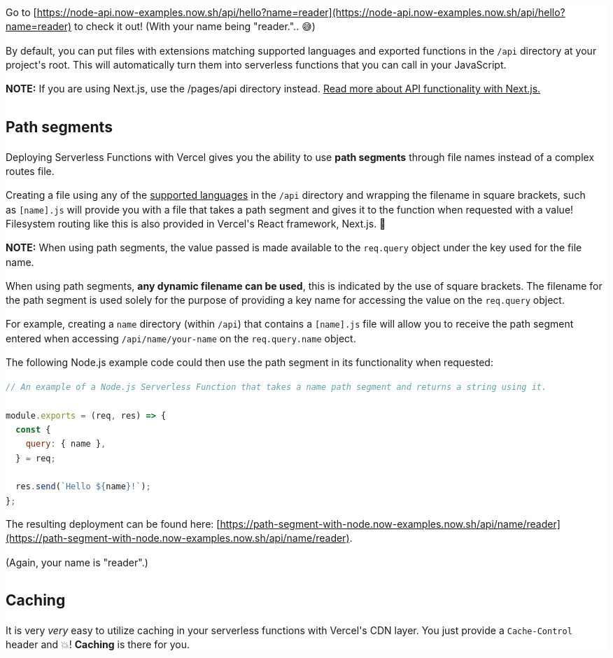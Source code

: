 Go to [https://node-api.now-examples.now.sh/api/hello?name=reader](https://node-api.now-examples.now.sh/api/hello?name=reader) to check it out! (With your name being "reader.".. 😅)

By default, you can put files with extensions matching supported languages and exported functions in the `/api` directory at your project's root. This will automatically turn them into serverless functions that you can call in your JavaScript.

**NOTE:** If you are using Next.js, use the /pages/api directory instead. [Read more about API functionality with Next.js.](https://nextjs.org/docs/api-routes/introduction)

## Path segments

Deploying Serverless Functions with Vercel gives you the ability to use **path segments** through file names instead of a complex routes file.

Creating a file using any of the [supported languages](https://vercel.com/docs/v2/serverless-functions/supported-languages) in the `/api` directory and wrapping the filename in square brackets, such as `[name].js` will provide you with a file that takes a path segment and gives it to the function when requested with a value! Filesystem routing like this is also provided in Vercel's React framework, Next.js. 🙂

**NOTE:** When using path segments, the value passed is made available to the `req.query` object under the key used for the file name.

When using path segments, **any dynamic filename can be used**, this is indicated by the use of square brackets. The filename for the path segment is used solely for the purpose of providing a key name for accessing the value on the `req.query` object.

For example, creating a `name` directory (within `/api`) that contains a `[name].js` file will allow you to receive the path segment entered when accessing `/api/name/your-name` on the `req.query.name` object.

The following Node.js example code could then use the path segment in its functionality when requested:

```jsx
// An example of a Node.js Serverless Function that takes a name path segment and returns a string using it.

module.exports = (req, res) => {
  const {
    query: { name },
  } = req;

  res.send(`Hello ${name}!`);
};
```

The resulting deployment can be found here: [https://path-segment-with-node.now-examples.now.sh/api/name/reader](https://path-segment-with-node.now-examples.now.sh/api/name/reader).

(Again, your name is "reader".)

## Caching

It is very _very_ easy to utilize caching in your serverless functions with Vercel's CDN layer. You just provide a `Cache-Control` header and 💥! **Caching** is there for you.
